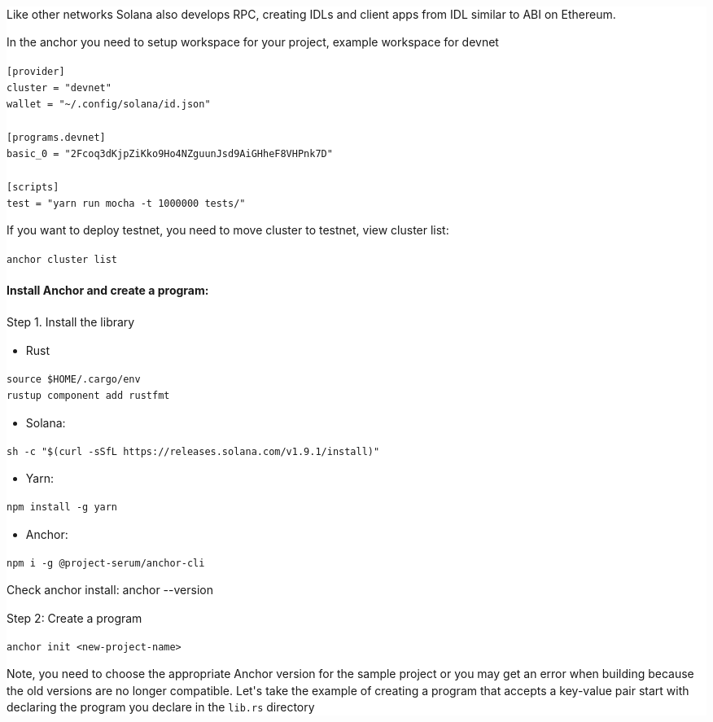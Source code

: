 Like other networks Solana also develops RPC, creating IDLs and client apps from IDL similar to ABI on Ethereum.

In the anchor you need to setup workspace for your project, example workspace for devnet

```
[provider]
cluster = "devnet"
wallet = "~/.config/solana/id.json"

[programs.devnet]
basic_0 = "2Fcoq3dKjpZiKko9Ho4NZguunJsd9AiGHheF8VHPnk7D"

[scripts]
test = "yarn run mocha -t 1000000 tests/"
```

If you want to deploy testnet, you need to move cluster to testnet, view cluster list:

```
anchor cluster list
```

#### Install Anchor and create a program:

Step 1. Install the library

- Rust

```curl --proto '=https' --tlsv1.2 -sSf https://sh.rustup.rs | sh
source $HOME/.cargo/env
rustup component add rustfmt
```

- Solana:

```
sh -c "$(curl -sSfL https://releases.solana.com/v1.9.1/install)"
```

- Yarn:

```
npm install -g yarn
```

- Anchor:

```
npm i -g @project-serum/anchor-cli
```

Check anchor install: anchor --version

Step 2: Create a program

```
anchor init <new-project-name>
```

Note, you need to choose the appropriate Anchor version for the sample project or you may get an error when building because the old versions are no longer compatible. Let's take the example of creating a program that accepts a key-value pair start with declaring the program you declare in the `lib.rs` directory
